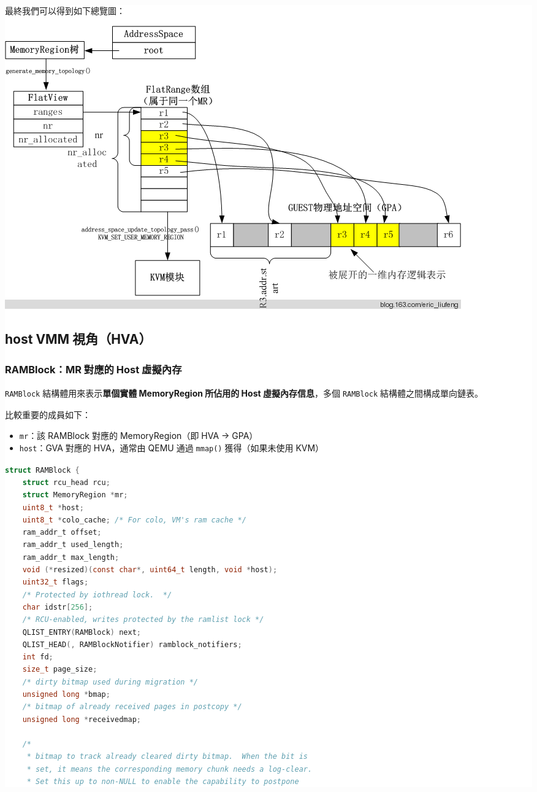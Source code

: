 最終我們可以得到如下總覽圖：

![](./figure/qemu_mm.png)

## host VMM 視角（HVA）

### RAMBlock：MR 對應的 Host 虛擬內存

`RAMBlock` 結構體用來表示**單個實體 MemoryRegion 所佔用的 Host 虛擬內存信息**，多個 `RAMBlock` 結構體之間構成單向鏈表。

比較重要的成員如下：

- `mr`：該 RAMBlock 對應的 MemoryRegion（即 HVA → GPA）
- `host`：GVA 對應的 HVA，通常由 QEMU 通過 `mmap()` 獲得（如果未使用 KVM）

```c
struct RAMBlock {
    struct rcu_head rcu;
    struct MemoryRegion *mr;
    uint8_t *host;
    uint8_t *colo_cache; /* For colo, VM's ram cache */
    ram_addr_t offset;
    ram_addr_t used_length;
    ram_addr_t max_length;
    void (*resized)(const char*, uint64_t length, void *host);
    uint32_t flags;
    /* Protected by iothread lock.  */
    char idstr[256];
    /* RCU-enabled, writes protected by the ramlist lock */
    QLIST_ENTRY(RAMBlock) next;
    QLIST_HEAD(, RAMBlockNotifier) ramblock_notifiers;
    int fd;
    size_t page_size;
    /* dirty bitmap used during migration */
    unsigned long *bmap;
    /* bitmap of already received pages in postcopy */
    unsigned long *receivedmap;

    /*
     * bitmap to track already cleared dirty bitmap.  When the bit is
     * set, it means the corresponding memory chunk needs a log-clear.
     * Set this up to non-NULL to enable the capability to postpone
```